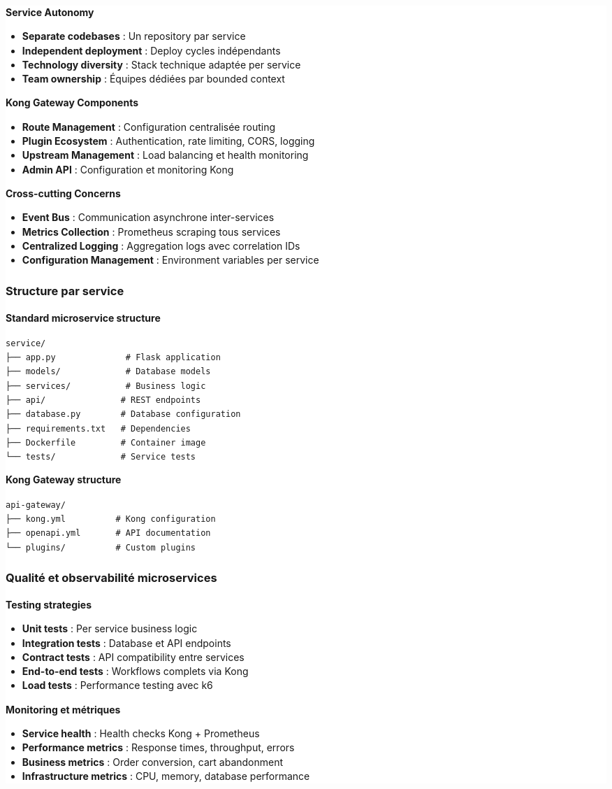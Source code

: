 **Service Autonomy**
- **Separate codebases** : Un repository par service
- **Independent deployment** : Deploy cycles indépendants
- **Technology diversity** : Stack technique adaptée per service
- **Team ownership** : Équipes dédiées par bounded context

**Kong Gateway Components**
- **Route Management** : Configuration centralisée routing
- **Plugin Ecosystem** : Authentication, rate limiting, CORS, logging
- **Upstream Management** : Load balancing et health monitoring
- **Admin API** : Configuration et monitoring Kong

**Cross-cutting Concerns**
- **Event Bus** : Communication asynchrone inter-services
- **Metrics Collection** : Prometheus scraping tous services
- **Centralized Logging** : Aggregation logs avec correlation IDs
- **Configuration Management** : Environment variables per service

### Structure par service

**Standard microservice structure**
```
service/
├── app.py              # Flask application
├── models/             # Database models
├── services/           # Business logic
├── api/               # REST endpoints
├── database.py        # Database configuration
├── requirements.txt   # Dependencies
├── Dockerfile         # Container image
└── tests/             # Service tests
```

**Kong Gateway structure**
```
api-gateway/
├── kong.yml          # Kong configuration
├── openapi.yml       # API documentation
└── plugins/          # Custom plugins
```

### Qualité et observabilité microservices

**Testing strategies**
- **Unit tests** : Per service business logic
- **Integration tests** : Database et API endpoints
- **Contract tests** : API compatibility entre services
- **End-to-end tests** : Workflows complets via Kong
- **Load tests** : Performance testing avec k6

**Monitoring et métriques**
- **Service health** : Health checks Kong + Prometheus
- **Performance metrics** : Response times, throughput, errors
- **Business metrics** : Order conversion, cart abandonment
- **Infrastructure metrics** : CPU, memory, database performance
